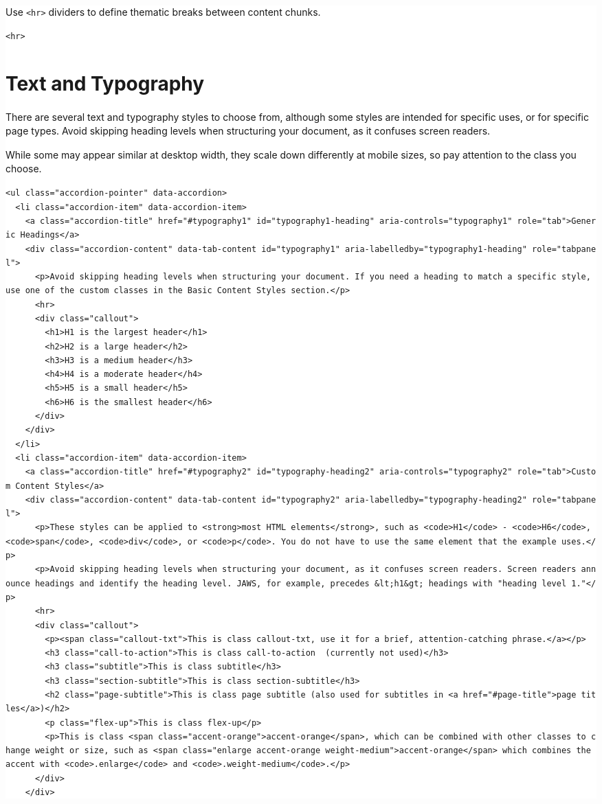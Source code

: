 Use `<hr>` dividers to define thematic breaks between content chunks. 

```html_example
<hr>
```



# Text and Typography

There are several text and typography styles to choose from, although some styles are intended for specific uses, or for specific page types. Avoid skipping heading levels when structuring your document, as it confuses screen readers. 

<div class="callout background-gray">
  <p class="lead">While some may appear similar at desktop width, they scale down differently at mobile sizes, so pay attention to the class you choose.</p>
</div>

```html_example
<ul class="accordion-pointer" data-accordion>
  <li class="accordion-item" data-accordion-item>
    <a class="accordion-title" href="#typography1" id="typography1-heading" aria-controls="typography1" role="tab">Generic Headings</a>
    <div class="accordion-content" data-tab-content id="typography1" aria-labelledby="typography1-heading" role="tabpanel">
      <p>Avoid skipping heading levels when structuring your document. If you need a heading to match a specific style, use one of the custom classes in the Basic Content Styles section.</p>
      <hr>
      <div class="callout">
        <h1>H1 is the largest header</h1>
        <h2>H2 is a large header</h2>
        <h3>H3 is a medium header</h3>
        <h4>H4 is a moderate header</h4>
        <h5>H5 is a small header</h5>
        <h6>H6 is the smallest header</h6>
      </div>
    </div>
  </li>
  <li class="accordion-item" data-accordion-item>
    <a class="accordion-title" href="#typography2" id="typography-heading2" aria-controls="typography2" role="tab">Custom Content Styles</a>
    <div class="accordion-content" data-tab-content id="typography2" aria-labelledby="typography-heading2" role="tabpanel">
      <p>These styles can be applied to <strong>most HTML elements</strong>, such as <code>H1</code> - <code>H6</code>, <code>span</code>, <code>div</code>, or <code>p</code>. You do not have to use the same element that the example uses.</p>
      <p>Avoid skipping heading levels when structuring your document, as it confuses screen readers. Screen readers announce headings and identify the heading level. JAWS, for example, precedes &lt;h1&gt; headings with "heading level 1."</p>
      <hr>
      <div class="callout">
        <p><span class="callout-txt">This is class callout-txt, use it for a brief, attention-catching phrase.</a></p>  
        <h3 class="call-to-action">This is class call-to-action  (currently not used)</h3>
        <h3 class="subtitle">This is class subtitle</h3>
        <h3 class="section-subtitle">This is class section-subtitle</h3> 
        <h2 class="page-subtitle">This is class page subtitle (also used for subtitles in <a href="#page-title">page titles</a>)</h2>
        <p class="flex-up">This is class flex-up</p>
        <p>This is class <span class="accent-orange">accent-orange</span>, which can be combined with other classes to change weight or size, such as <span class="enlarge accent-orange weight-medium">accent-orange</span> which combines the accent with <code>.enlarge</code> and <code>.weight-medium</code>.</p>
      </div>
    </div>
```